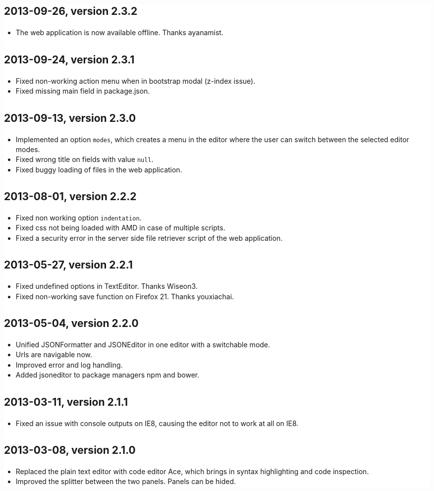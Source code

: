 
## 2013-09-26, version 2.3.2

- The web application is now available offline. Thanks ayanamist.


## 2013-09-24, version 2.3.1

- Fixed non-working action menu when in bootstrap modal (z-index issue).
- Fixed missing main field in package.json.


## 2013-09-13, version 2.3.0

- Implemented an option `modes`, which creates a menu in the editor
  where the user can switch between the selected editor modes.
- Fixed wrong title on fields with value `null`.
- Fixed buggy loading of files in the web application.


## 2013-08-01, version 2.2.2

- Fixed non working option `indentation`.
- Fixed css not being loaded with AMD in case of multiple scripts.
- Fixed a security error in the server side file retriever script of
  the web application.


## 2013-05-27, version 2.2.1

- Fixed undefined options in TextEditor. Thanks Wiseon3.
- Fixed non-working save function on Firefox 21. Thanks youxiachai.


## 2013-05-04, version 2.2.0

- Unified JSONFormatter and JSONEditor in one editor with a switchable mode.
- Urls are navigable now.
- Improved error and log handling.
- Added jsoneditor to package managers npm and bower.


## 2013-03-11, version 2.1.1

- Fixed an issue with console outputs on IE8, causing the editor not to work
  at all on IE8.


## 2013-03-08, version 2.1.0

- Replaced the plain text editor with code editor Ace, which brings in syntax
  highlighting and code inspection.
- Improved the splitter between the two panels. Panels can be hided.
